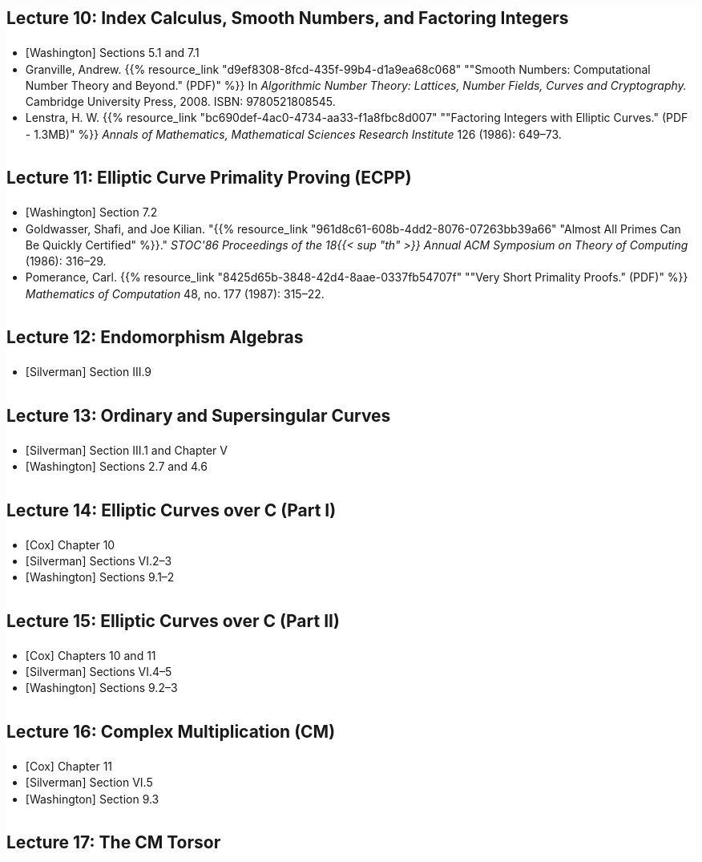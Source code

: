 Lecture 10: Index Calculus, Smooth Numbers, and Factoring Integers
------------------------------------------------------------------

*   \[Washington\] Sections 5.1 and 7.1
*   Granville, Andrew. {{% resource_link "d9ef8308-8fcd-435f-99b4-d1a9ea68c068" "\"Smooth Numbers: Computational Number Theory and Beyond.\" (PDF)" %}} In _Algorithmic Number Theory: Lattices, Number Fields, Curves and Cryptography._ Cambridge University Press, 2008. ISBN: 9780521808545.
*   Lenstra, H. W. {{% resource_link "bc690def-4ac0-4734-aa33-f1a8fbc8d007" "\"Factoring Integers with Elliptic Curves.\" (PDF - 1.3MB)" %}} _Annals of Mathematics, Mathematical Sciences Research Institute_ 126 (1986): 649–73.

Lecture 11: Elliptic Curve Primality Proving (ECPP)
---------------------------------------------------

*   \[Washington\] Section 7.2
*   Goldwasser, Shafi, and Joe Kilian. "{{% resource_link "961d8c61-608b-4dd2-8076-07263bb39a66" "Almost All Primes Can Be Quickly Certified" %}}." _STOC'86 Proceedings of the 18{{< sup "th" >}} Annual ACM Symposium on Theory of Computing_ (1986): 316–29.
*   Pomerance, Carl. {{% resource_link "8425d65b-3848-42d4-8aae-0337fb54707f" "\"Very Short Primality Proofs.\" (PDF)" %}} _Mathematics of Computation_ 48, no. 177 (1987): 315–22.

Lecture 12: Endomorphism Algebras
---------------------------------

*   \[Silverman\] Section III.9

Lecture 13: Ordinary and Supersingular Curves
---------------------------------------------

*   \[Silverman\] Section III.1 and Chapter V
*   \[Washington\] Sections 2.7 and 4.6

Lecture 14: Elliptic Curves over C (Part I)
-------------------------------------------

*   \[Cox\] Chapter 10
*   \[Silverman\] Sections VI.2–3
*   \[Washington\] Sections 9.1–2

Lecture 15: Elliptic Curves over C (Part II)
--------------------------------------------

*   \[Cox\] Chapters 10 and 11
*   \[Silverman\] Sections VI.4–5
*   \[Washington\] Sections 9.2–3

Lecture 16: Complex Multiplication (CM)
---------------------------------------

*   \[Cox\] Chapter 11
*   \[Silverman\] Section VI.5
*   \[Washington\] Section 9.3

Lecture 17: The CM Torsor
-------------------------
